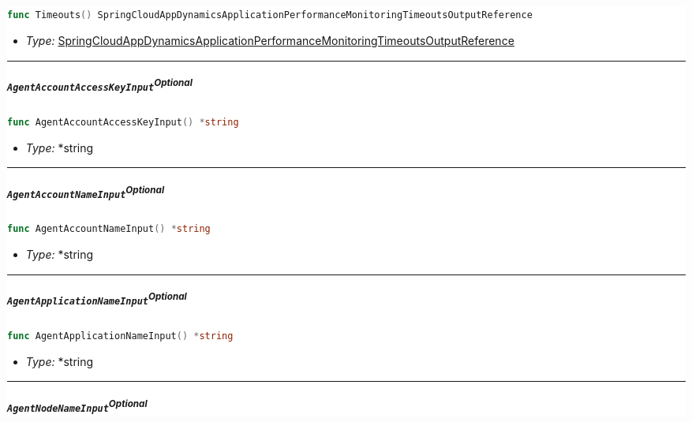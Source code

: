 ```go
func Timeouts() SpringCloudAppDynamicsApplicationPerformanceMonitoringTimeoutsOutputReference
```

- *Type:* <a href="#@cdktf/provider-azurerm.springCloudAppDynamicsApplicationPerformanceMonitoring.SpringCloudAppDynamicsApplicationPerformanceMonitoringTimeoutsOutputReference">SpringCloudAppDynamicsApplicationPerformanceMonitoringTimeoutsOutputReference</a>

---

##### `AgentAccountAccessKeyInput`<sup>Optional</sup> <a name="AgentAccountAccessKeyInput" id="@cdktf/provider-azurerm.springCloudAppDynamicsApplicationPerformanceMonitoring.SpringCloudAppDynamicsApplicationPerformanceMonitoring.property.agentAccountAccessKeyInput"></a>

```go
func AgentAccountAccessKeyInput() *string
```

- *Type:* *string

---

##### `AgentAccountNameInput`<sup>Optional</sup> <a name="AgentAccountNameInput" id="@cdktf/provider-azurerm.springCloudAppDynamicsApplicationPerformanceMonitoring.SpringCloudAppDynamicsApplicationPerformanceMonitoring.property.agentAccountNameInput"></a>

```go
func AgentAccountNameInput() *string
```

- *Type:* *string

---

##### `AgentApplicationNameInput`<sup>Optional</sup> <a name="AgentApplicationNameInput" id="@cdktf/provider-azurerm.springCloudAppDynamicsApplicationPerformanceMonitoring.SpringCloudAppDynamicsApplicationPerformanceMonitoring.property.agentApplicationNameInput"></a>

```go
func AgentApplicationNameInput() *string
```

- *Type:* *string

---

##### `AgentNodeNameInput`<sup>Optional</sup> <a name="AgentNodeNameInput" id="@cdktf/provider-azurerm.springCloudAppDynamicsApplicationPerformanceMonitoring.SpringCloudAppDynamicsApplicationPerformanceMonitoring.property.agentNodeNameInput"></a>

